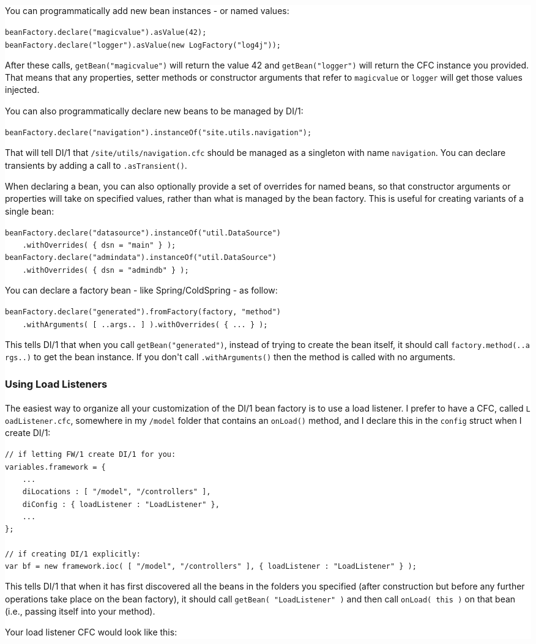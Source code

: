 You can programmatically add new bean instances - or named values:

    beanFactory.declare("magicvalue").asValue(42);
    beanFactory.declare("logger").asValue(new LogFactory("log4j"));

After these calls, `getBean("magicvalue")` will return the value 42 and `getBean("logger")` will return the CFC instance you provided. That means that any properties, setter methods or constructor arguments that refer to `magicvalue` or `logger` will get those values injected.

You can also programmatically declare new beans to be managed by DI/1:

    beanFactory.declare("navigation").instanceOf("site.utils.navigation");

That will tell DI/1 that `/site/utils/navigation.cfc` should be managed as a singleton with name `navigation`. You can declare transients by adding a call to `.asTransient()`.

When declaring a bean, you can also optionally provide a set of overrides for named beans, so that constructor arguments or properties will take on specified values, rather than what is managed by the bean factory. This is useful for creating variants of a single bean:

    beanFactory.declare("datasource").instanceOf("util.DataSource")
        .withOverrides( { dsn = "main" } );
    beanFactory.declare("admindata").instanceOf("util.DataSource")
        .withOverrides( { dsn = "admindb" } );

You can declare a factory bean - like Spring/ColdSpring - as follow:

    beanFactory.declare("generated").fromFactory(factory, "method")
        .withArguments( [ ..args.. ] ).withOverrides( { ... } );

This tells DI/1 that when you call `getBean("generated")`, instead of trying to create the bean itself, it should call `factory.method(..args..)` to get the bean instance. If you don't call `.withArguments()` then the method is called with no arguments.

### Using Load Listeners

The easiest way to organize all your customization of the DI/1 bean factory is to use a load listener. I prefer to have a CFC, called `LoadListener.cfc`, somewhere in my `/model` folder that contains an `onLoad()` method, and I declare this in the `config` struct when I create DI/1:

    // if letting FW/1 create DI/1 for you:
    variables.framework = {
        ...
        diLocations : [ "/model", "/controllers" ],
        diConfig : { loadListener : "LoadListener" },
        ...
    };

    // if creating DI/1 explicitly:
    var bf = new framework.ioc( [ "/model", "/controllers" ], { loadListener : "LoadListener" } );

This tells DI/1 that when it has first discovered all the beans in the folders you specified (after construction but before any further operations take place on the bean factory), it should call `getBean( "LoadListener" )` and then call `onLoad( this )` on that bean (i.e., passing itself into your method).

Your load listener CFC would look like this:
